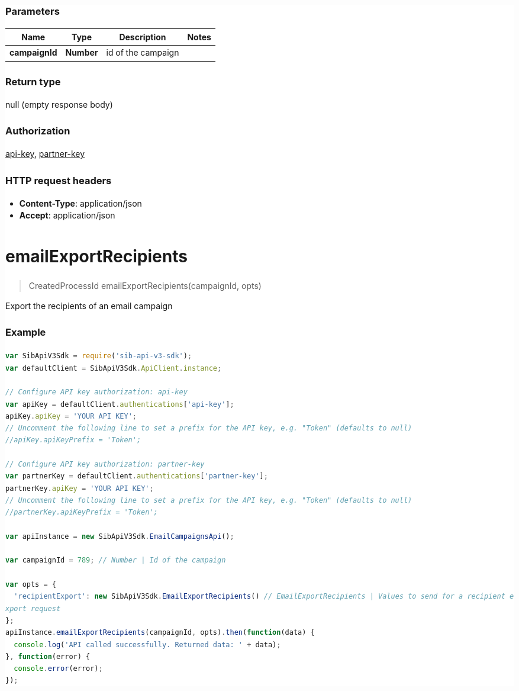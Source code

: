 ### Parameters

Name | Type | Description  | Notes
------------- | ------------- | ------------- | -------------
 **campaignId** | **Number**| id of the campaign | 

### Return type

null (empty response body)

### Authorization

[api-key](../README.md#api-key), [partner-key](../README.md#partner-key)

### HTTP request headers

 - **Content-Type**: application/json
 - **Accept**: application/json

<a name="emailExportRecipients"></a>
# **emailExportRecipients**
> CreatedProcessId emailExportRecipients(campaignId, opts)

Export the recipients of an email campaign

### Example
```javascript
var SibApiV3Sdk = require('sib-api-v3-sdk');
var defaultClient = SibApiV3Sdk.ApiClient.instance;

// Configure API key authorization: api-key
var apiKey = defaultClient.authentications['api-key'];
apiKey.apiKey = 'YOUR API KEY';
// Uncomment the following line to set a prefix for the API key, e.g. "Token" (defaults to null)
//apiKey.apiKeyPrefix = 'Token';

// Configure API key authorization: partner-key
var partnerKey = defaultClient.authentications['partner-key'];
partnerKey.apiKey = 'YOUR API KEY';
// Uncomment the following line to set a prefix for the API key, e.g. "Token" (defaults to null)
//partnerKey.apiKeyPrefix = 'Token';

var apiInstance = new SibApiV3Sdk.EmailCampaignsApi();

var campaignId = 789; // Number | Id of the campaign

var opts = { 
  'recipientExport': new SibApiV3Sdk.EmailExportRecipients() // EmailExportRecipients | Values to send for a recipient export request
};
apiInstance.emailExportRecipients(campaignId, opts).then(function(data) {
  console.log('API called successfully. Returned data: ' + data);
}, function(error) {
  console.error(error);
});

```
